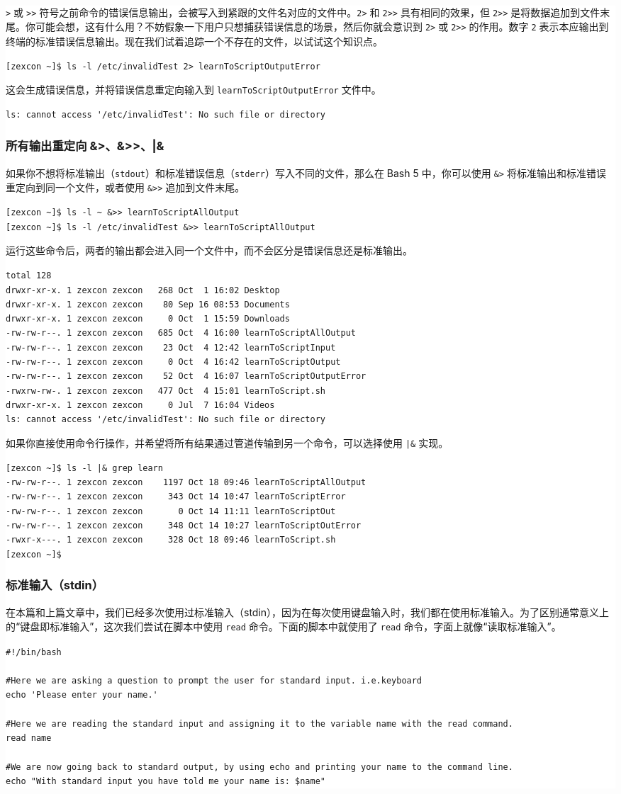 `>` 或 `>>` 符号之前命令的错误信息输出，会被写入到紧跟的文件名对应的文件中。`2>` 和 `2>>` 具有相同的效果，但 `2>>` 是将数据追加到文件末尾。你可能会想，这有什么用？不妨假象一下用户只想捕获错误信息的场景，然后你就会意识到 `2>` 或 `2>>` 的作用。数字 `2` 表示本应输出到终端的标准错误信息输出。现在我们试着追踪一个不存在的文件，以试试这个知识点。

```
[zexcon ~]$ ls -l /etc/invalidTest 2> learnToScriptOutputError
```

这会生成错误信息，并将错误信息重定向输入到 `learnToScriptOutputError` 文件中。

```
ls: cannot access '/etc/invalidTest': No such file or directory
```

### 所有输出重定向 &>、&>>、|&

如果你不想将标准输出（`stdout`）和标准错误信息（`stderr`）写入不同的文件，那么在 Bash 5 中，你可以使用 `&>` 将标准输出和标准错误重定向到同一个文件，或者使用 `&>>` 追加到文件末尾。

```
[zexcon ~]$ ls -l ~ &>> learnToScriptAllOutput
[zexcon ~]$ ls -l /etc/invalidTest &>> learnToScriptAllOutput
```

运行这些命令后，两者的输出都会进入同一个文件中，而不会区分是错误信息还是标准输出。

```
total 128
drwxr-xr-x. 1 zexcon zexcon   268 Oct  1 16:02 Desktop
drwxr-xr-x. 1 zexcon zexcon    80 Sep 16 08:53 Documents
drwxr-xr-x. 1 zexcon zexcon     0 Oct  1 15:59 Downloads
-rw-rw-r--. 1 zexcon zexcon   685 Oct  4 16:00 learnToScriptAllOutput
-rw-rw-r--. 1 zexcon zexcon    23 Oct  4 12:42 learnToScriptInput
-rw-rw-r--. 1 zexcon zexcon     0 Oct  4 16:42 learnToScriptOutput
-rw-rw-r--. 1 zexcon zexcon    52 Oct  4 16:07 learnToScriptOutputError
-rwxrw-rw-. 1 zexcon zexcon   477 Oct  4 15:01 learnToScript.sh
drwxr-xr-x. 1 zexcon zexcon     0 Jul  7 16:04 Videos
ls: cannot access '/etc/invalidTest': No such file or directory
```

如果你直接使用命令行操作，并希望将所有结果通过管道传输到另一个命令，可以选择使用 `|&` 实现。

```
[zexcon ~]$ ls -l |& grep learn
-rw-rw-r--. 1 zexcon zexcon    1197 Oct 18 09:46 learnToScriptAllOutput
-rw-rw-r--. 1 zexcon zexcon     343 Oct 14 10:47 learnToScriptError
-rw-rw-r--. 1 zexcon zexcon       0 Oct 14 11:11 learnToScriptOut
-rw-rw-r--. 1 zexcon zexcon     348 Oct 14 10:27 learnToScriptOutError
-rwxr-x---. 1 zexcon zexcon     328 Oct 18 09:46 learnToScript.sh
[zexcon ~]$
```

### 标准输入（stdin）

在本篇和上篇文章中，我们已经多次使用过标准输入（stdin），因为在每次使用键盘输入时，我们都在使用标准输入。为了区别通常意义上的“键盘即标准输入”，这次我们尝试在脚本中使用 `read` 命令。下面的脚本中就使用了 `read` 命令，字面上就像“读取标准输入”。

```
#!/bin/bash

#Here we are asking a question to prompt the user for standard input. i.e.keyboard
echo 'Please enter your name.'

#Here we are reading the standard input and assigning it to the variable name with the read command.
read name

#We are now going back to standard output, by using echo and printing your name to the command line.
echo "With standard input you have told me your name is: $name"
```


[#]: subject: "Bash Shell Scripting for beginners (Part 2)"
[#]: via: "https://fedoramagazine.org/bash-shell-scripting-for-beginners-part-2/"
[#]: author: "Matthew Darnell https://fedoramagazine.org/author/zexcon/"
[#]: collector: "lujun9972"
[#]: translator: "unigeorge"
[#]: reviewer: "wxy"
[#]: publisher: " "
[#]: url: " "
[a]: https://fedoramagazine.org/author/zexcon/
[b]: https://github.com/lujun9972
[1]: https://fedoramagazine.org/wp-content/uploads/2021/10/bash_shell_scripting_pt2-816x345.jpg
[2]: https://unsplash.com/@nbandana?utm_source=unsplash&utm_medium=referral&utm_content=creditCopyText
[3]: https://unsplash.com/s/photos/shell-scripting?utm_source=unsplash&utm_medium=referral&utm_content=creditCopyText
[4]: https://fedoramagazine.org/command-line-quick-tips-searching-with-grep/
[5]: https://linux.cn/article-14131-1.html
